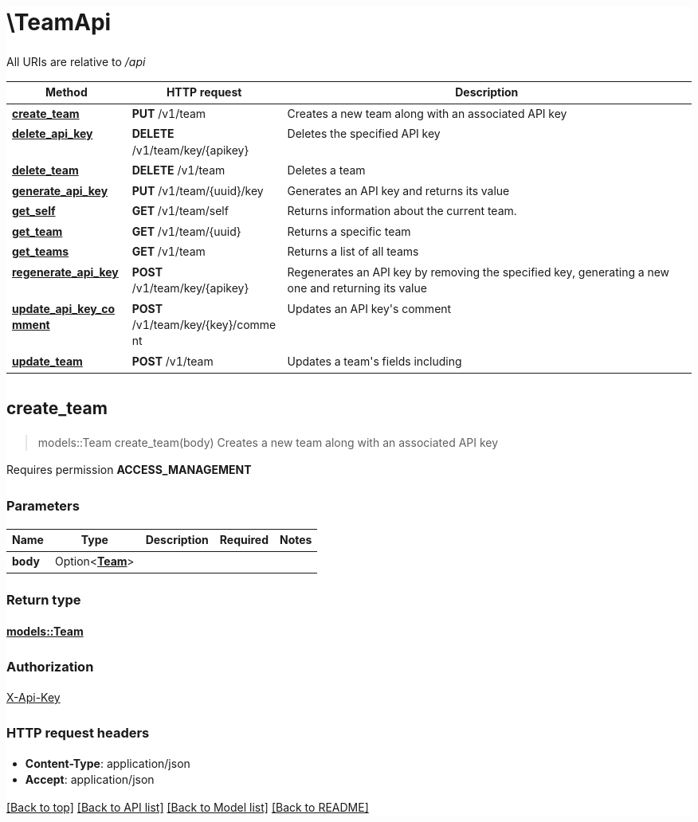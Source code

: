 # \TeamApi

All URIs are relative to */api*

Method | HTTP request | Description
------------- | ------------- | -------------
[**create_team**](TeamApi.md#create_team) | **PUT** /v1/team | Creates a new team along with an associated API key
[**delete_api_key**](TeamApi.md#delete_api_key) | **DELETE** /v1/team/key/{apikey} | Deletes the specified API key
[**delete_team**](TeamApi.md#delete_team) | **DELETE** /v1/team | Deletes a team
[**generate_api_key**](TeamApi.md#generate_api_key) | **PUT** /v1/team/{uuid}/key | Generates an API key and returns its value
[**get_self**](TeamApi.md#get_self) | **GET** /v1/team/self | Returns information about the current team.
[**get_team**](TeamApi.md#get_team) | **GET** /v1/team/{uuid} | Returns a specific team
[**get_teams**](TeamApi.md#get_teams) | **GET** /v1/team | Returns a list of all teams
[**regenerate_api_key**](TeamApi.md#regenerate_api_key) | **POST** /v1/team/key/{apikey} | Regenerates an API key by removing the specified key, generating a new one and returning its value
[**update_api_key_comment**](TeamApi.md#update_api_key_comment) | **POST** /v1/team/key/{key}/comment | Updates an API key's comment
[**update_team**](TeamApi.md#update_team) | **POST** /v1/team | Updates a team's fields including



## create_team

> models::Team create_team(body)
Creates a new team along with an associated API key

<p>Requires permission <strong>ACCESS_MANAGEMENT</strong></p>

### Parameters


Name | Type | Description  | Required | Notes
------------- | ------------- | ------------- | ------------- | -------------
**body** | Option<[**Team**](Team.md)> |  |  |

### Return type

[**models::Team**](Team.md)

### Authorization

[X-Api-Key](../README.md#X-Api-Key)

### HTTP request headers

- **Content-Type**: application/json
- **Accept**: application/json

[[Back to top]](#) [[Back to API list]](../README.md#documentation-for-api-endpoints) [[Back to Model list]](../README.md#documentation-for-models) [[Back to README]](../README.md)

